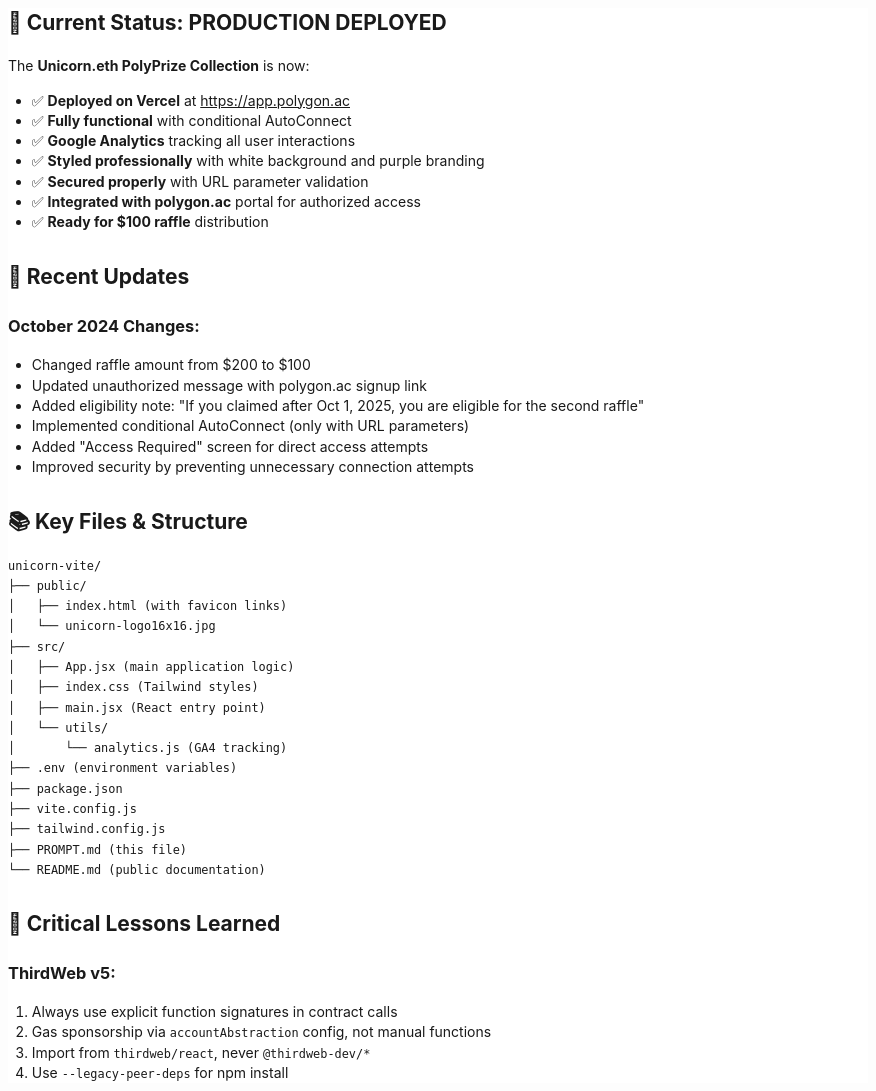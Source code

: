## 🎊 Current Status: PRODUCTION DEPLOYED

The **Unicorn.eth PolyPrize Collection** is now:
- ✅ **Deployed on Vercel** at https://app.polygon.ac
- ✅ **Fully functional** with conditional AutoConnect
- ✅ **Google Analytics** tracking all user interactions
- ✅ **Styled professionally** with white background and purple branding
- ✅ **Secured properly** with URL parameter validation
- ✅ **Integrated with polygon.ac** portal for authorized access
- ✅ **Ready for $100 raffle** distribution

## 🔄 Recent Updates

### **October 2024 Changes:**
- Changed raffle amount from $200 to $100
- Updated unauthorized message with polygon.ac signup link
- Added eligibility note: "If you claimed after Oct 1, 2025, you are eligible for the second raffle"
- Implemented conditional AutoConnect (only with URL parameters)
- Added "Access Required" screen for direct access attempts
- Improved security by preventing unnecessary connection attempts

## 📚 Key Files & Structure

```
unicorn-vite/
├── public/
│   ├── index.html (with favicon links)
│   └── unicorn-logo16x16.jpg
├── src/
│   ├── App.jsx (main application logic)
│   ├── index.css (Tailwind styles)
│   ├── main.jsx (React entry point)
│   └── utils/
│       └── analytics.js (GA4 tracking)
├── .env (environment variables)
├── package.json
├── vite.config.js
├── tailwind.config.js
├── PROMPT.md (this file)
└── README.md (public documentation)
```

## 🚨 Critical Lessons Learned

### **ThirdWeb v5:**
1. Always use explicit function signatures in contract calls
2. Gas sponsorship via `accountAbstraction` config, not manual functions
3. Import from `thirdweb/react`, never `@thirdweb-dev/*`
4. Use `--legacy-peer-deps` for npm install
